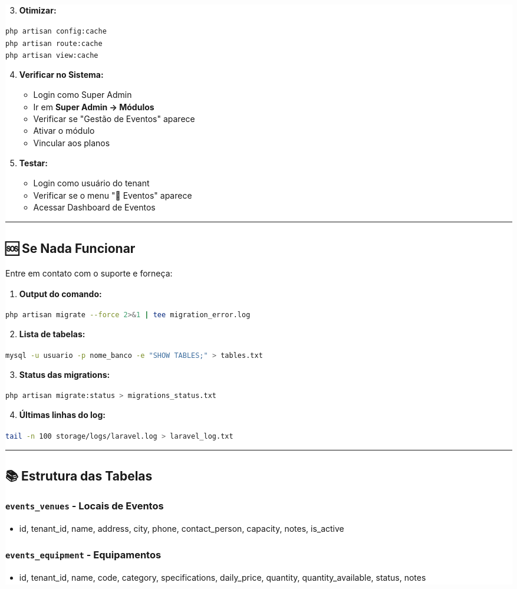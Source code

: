 3. **Otimizar:**
```bash
php artisan config:cache
php artisan route:cache
php artisan view:cache
```

4. **Verificar no Sistema:**
   - Login como Super Admin
   - Ir em **Super Admin → Módulos**
   - Verificar se "Gestão de Eventos" aparece
   - Ativar o módulo
   - Vincular aos planos

5. **Testar:**
   - Login como usuário do tenant
   - Verificar se o menu "📅 Eventos" aparece
   - Acessar Dashboard de Eventos

---

## 🆘 Se Nada Funcionar

Entre em contato com o suporte e forneça:

1. **Output do comando:**
```bash
php artisan migrate --force 2>&1 | tee migration_error.log
```

2. **Lista de tabelas:**
```bash
mysql -u usuario -p nome_banco -e "SHOW TABLES;" > tables.txt
```

3. **Status das migrations:**
```bash
php artisan migrate:status > migrations_status.txt
```

4. **Últimas linhas do log:**
```bash
tail -n 100 storage/logs/laravel.log > laravel_log.txt
```

---

## 📚 Estrutura das Tabelas

### `events_venues` - Locais de Eventos
- id, tenant_id, name, address, city, phone, contact_person, capacity, notes, is_active

### `events_equipment` - Equipamentos
- id, tenant_id, name, code, category, specifications, daily_price, quantity, quantity_available, status, notes

